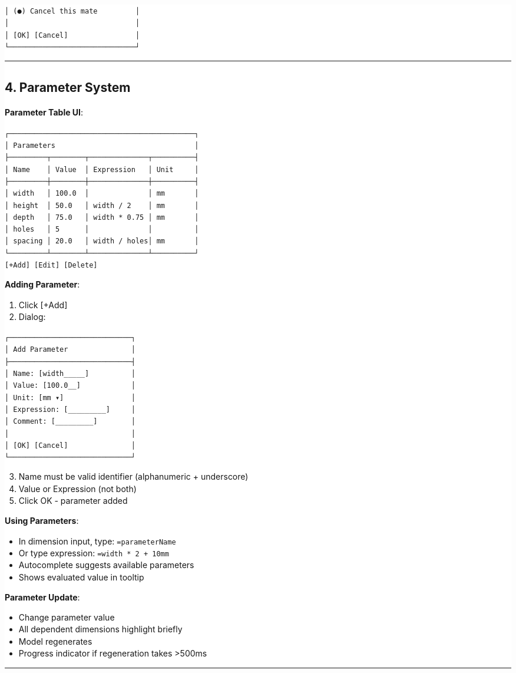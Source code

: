 ```
│ (●) Cancel this mate         │
│                              │
│ [OK] [Cancel]                │
└──────────────────────────────┘
```

---

## 4. Parameter System

**Parameter Table UI**:
```
┌────────────────────────────────────────────┐
│ Parameters                                 │
├─────────┬────────┬──────────────┬──────────┤
│ Name    │ Value  │ Expression   │ Unit     │
├─────────┼────────┼──────────────┼──────────┤
│ width   │ 100.0  │              │ mm       │
│ height  │ 50.0   │ width / 2    │ mm       │
│ depth   │ 75.0   │ width * 0.75 │ mm       │
│ holes   │ 5      │              │          │
│ spacing │ 20.0   │ width / holes│ mm       │
└─────────┴────────┴──────────────┴──────────┘
[+Add] [Edit] [Delete]
```

**Adding Parameter**:
1. Click [+Add]
2. Dialog:
```
┌─────────────────────────────┐
│ Add Parameter               │
├─────────────────────────────┤
│ Name: [width_____]          │
│ Value: [100.0__]            │
│ Unit: [mm ▾]                │
│ Expression: [_________]     │
│ Comment: [_________]        │
│                             │
│ [OK] [Cancel]               │
└─────────────────────────────┘
```
3. Name must be valid identifier (alphanumeric + underscore)
4. Value or Expression (not both)
5. Click OK - parameter added

**Using Parameters**:
- In dimension input, type: `=parameterName`
- Or type expression: `=width * 2 + 10mm`
- Autocomplete suggests available parameters
- Shows evaluated value in tooltip

**Parameter Update**:
- Change parameter value
- All dependent dimensions highlight briefly
- Model regenerates
- Progress indicator if regeneration takes >500ms

---